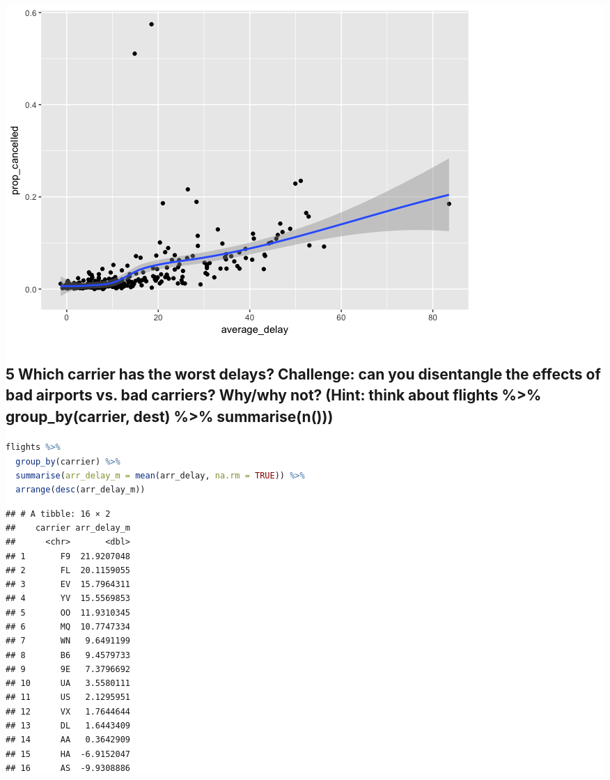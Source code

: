 ![](week6_files/figure-html/unnamed-chunk-23-1.png)

## 5 Which carrier has the worst delays? Challenge: can you disentangle the effects of bad airports vs. bad carriers? Why/why not? (Hint: think about flights %>% group_by(carrier, dest) %>% summarise(n()))



```r
flights %>%
  group_by(carrier) %>%
  summarise(arr_delay_m = mean(arr_delay, na.rm = TRUE)) %>%
  arrange(desc(arr_delay_m))
```

```
## # A tibble: 16 × 2
##    carrier arr_delay_m
##      <chr>       <dbl>
## 1       F9  21.9207048
## 2       FL  20.1159055
## 3       EV  15.7964311
## 4       YV  15.5569853
## 5       OO  11.9310345
## 6       MQ  10.7747334
## 7       WN   9.6491199
## 8       B6   9.4579733
## 9       9E   7.3796692
## 10      UA   3.5580111
## 11      US   2.1295951
## 12      VX   1.7644644
## 13      DL   1.6443409
## 14      AA   0.3642909
## 15      HA  -6.9152047
## 16      AS  -9.9308886
```
